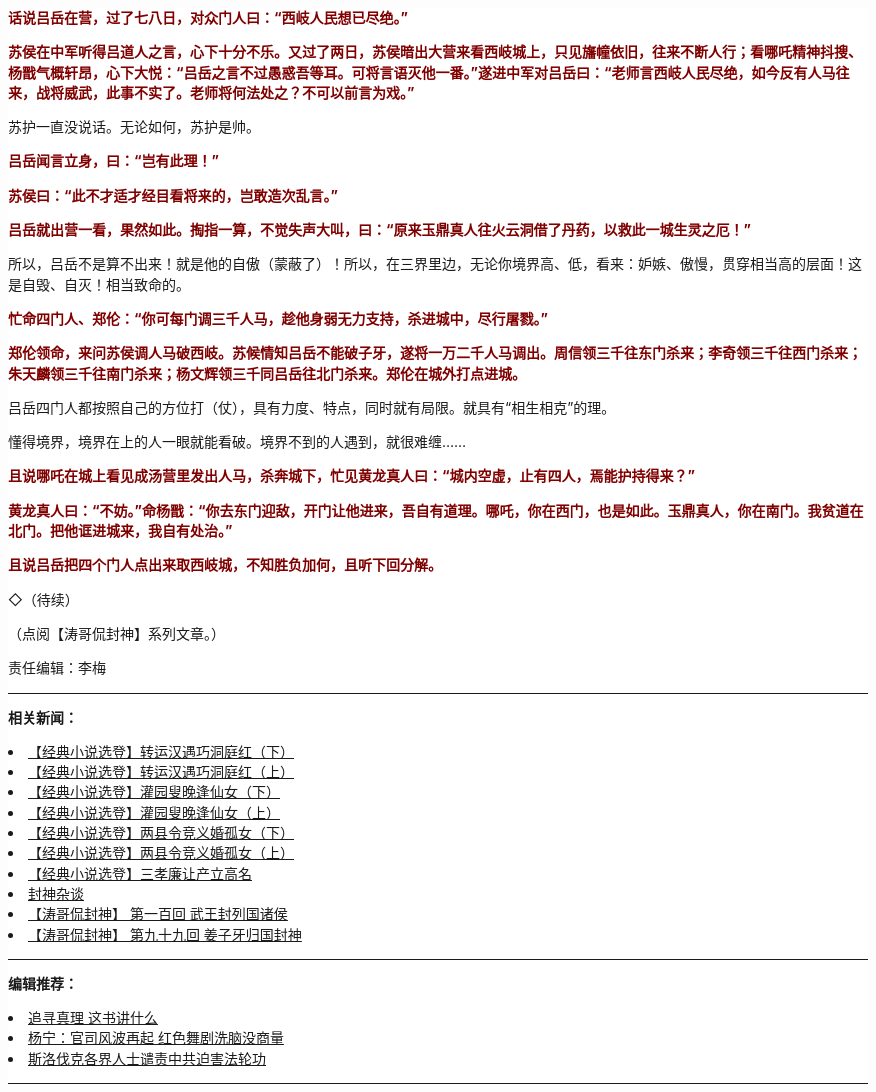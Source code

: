 <p><strong><span style="color: #800000;">话说吕岳在营，过了七八日，对众门人曰：“西岐人民想已尽绝。”</span></strong></p>
<p><strong><span style="color: #800000;">苏侯在中军听得吕道人之言，心下十分不乐。又过了两日，苏侯暗出大营来看西岐城上，只见旛幢依旧，往来不断人行；看哪吒精神抖搜、杨戬气概轩昂，心下大悦：“吕岳之言不过愚惑吾等耳。可将言语灭他一番。”遂进中军对吕岳曰：“老师言西岐人民尽绝，如今反有人马往来，战将威武，此事不实了。老师将何法处之？不可以前言为戏。”</span></strong></p>
<p>苏护一直没说话。无论如何，苏护是帅。</p>
<p><strong><span style="color: #800000;">吕岳闻言立身，曰：“岂有此理！”</span></strong></p>
<p><strong><span style="color: #800000;">苏侯曰：“此不才适才经目看将来的，岂敢造次乱言。”</span></strong></p>
<p><strong><span style="color: #800000;">吕岳就出营一看，果然如此。掏指一算，不觉失声大叫，曰：“原来玉鼎真人往火云洞借了丹药，以救此一城生灵之厄！”</span></strong></p>
<p>所以，吕岳不是算不出来！就是他的自傲（蒙蔽了）！所以，在三界里边，无论你境界高、低，看来：妒嫉、傲慢，贯穿相当高的层面！这是自毁、自灭！相当致命的。</p>
<p><strong><span style="color: #800000;">忙命四门人、郑伦：“你可每门调三千人马，趁他身弱无力支持，杀进城中，尽行屠戮。”</span></strong></p>
<p><strong><span style="color: #800000;">郑伦领命，来问苏侯调人马破西岐。苏候情知吕岳不能破子牙，遂将一万二千人马调出。周信领三千往东门杀来；李奇领三千往西门杀来；朱天麟领三千往南门杀来；杨文辉领三千同吕岳往北门杀来。郑伦在城外打点进城。</span></strong></p>
<p>吕岳四门人都按照自己的方位打（仗），具有力度、特点，同时就有局限。就具有“相生相克”的理。</p>
<p>懂得境界，境界在上的人一眼就能看破。境界不到的人遇到，就很难缠……</p>
<p><strong><span style="color: #800000;">且说哪吒在城上看见成汤营里发出人马，杀奔城下，忙见黄龙真人曰：“城内空虚，止有四人，焉能护持得来？”</span></strong></p>
<p><strong><span style="color: #800000;">黄龙真人曰：“不妨。”命杨戬：“你去东门迎敌，开门让他进来，吾自有道理。哪吒，你在西门，也是如此。玉鼎真人，你在南门。我贫道在北门。把他诓进城来，我自有处治。”</span></strong></p>
<p><strong><span style="color: #800000;">且说吕岳把四个门人点出来取西岐城，不知胜负加何，且听下回分解。</span></strong></p>
<p>◇（待续）</p>
<p>（点阅<ahref="https://github.com/19920513/djy/blob/master/gb/tag/%e6%bf%a4%e5%93%a5%e4%be%83%e5%b0%81%e7%a5%9e.md#1">【涛哥侃封神】</a>系列文章。）</p>
<p>责任编辑：李梅</p>

<hr>


<strong>相关新闻：</strong>
<li><a href="https://github.com/19920513/djy/blob/master/gb/22/12/22/n13889967.md#1">【经典小说选登】转运汉遇巧洞庭红（下）</a></li>
<li><a href="https://github.com/19920513/djy/blob/master/gb/22/12/22/n13889963.md#1">【经典小说选登】转运汉遇巧洞庭红（上）</a></li>
<li><a href="https://github.com/19920513/djy/blob/master/gb/22/11/28/n13874753.md#1">【经典小说选登】灌园叟晚逢仙女（下）</a></li>
<li><a href="https://github.com/19920513/djy/blob/master/gb/22/11/28/n13874746.md#1">【经典小说选登】灌园叟晚逢仙女（上）</a></li>
<li><a href="https://github.com/19920513/djy/blob/master/gb/22/10/9/n13841943.md#1">【经典小说选登】两县令竞义婚孤女（下）</a></li>
<li><a href="https://github.com/19920513/djy/blob/master/gb/22/10/9/n13841942.md#1">【经典小说选登】两县令竞义婚孤女（上）</a></li>
<li><a href="https://github.com/19920513/djy/blob/master/gb/22/10/3/n13838178.md#1">【经典小说选登】三孝廉让产立高名</a></li>
<li><a href="https://github.com/19920513/djy/blob/master/gb/22/7/22/n13786636.md#1">封神杂谈</a></li>
<li><a href="https://github.com/19920513/djy/blob/master/gb/22/6/25/n13767074.md#1">【涛哥侃封神】 第一百回  武王封列国诸侯</a></li>
<li><a href="https://github.com/19920513/djy/blob/master/gb/22/6/12/n13757928.md#1">【涛哥侃封神】 第九十九回  姜子牙归国封神</a></li>
<hr>


<strong>编辑推荐：</strong>
<li><a href="https://github.com/19920513/djy/blob/master/gb/19/1/5/n10955468.md?dfh#1" target="_blank">追寻真理 这书讲什么</a></li><li><a href="https://github.com/tsiac2612/djy/blob/master/gb/18/1/3/n10021983.md#1" target="_blank">杨宁：官司风波再起 红色舞剧洗脑没商量</a></li><li><a href="https://github.com/tsiac2612/djy/blob/master/gb/20/3/10/n11929991.md#1" target="_blank">斯洛伐克各界人士谴责中共迫害法轮功</a></li>
<hr>
